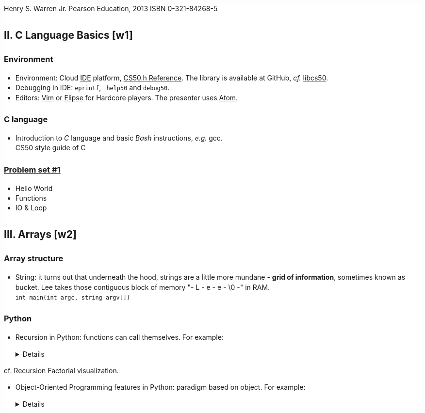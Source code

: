Henry S. Warren Jr.
Pearson Education, 2013
ISBN 0-321-84268-5

## II. C Language Basics [w1]
### Environment
- Environment: Cloud [IDE](https://ide.cs50.io/) platform, [CS50.h Reference](https://reference.cs50.net/math/modf). The library is available at GitHub, *cf.* [libcs50](https://github.com/cs50/libcs50).
- Debugging in IDE: `eprintf`, ` help50` and `debug50`.
- Editors: [Vim](https://en.wikipedia.org/wiki/Vim_(text_editor)) or [Elipse](https://en.wikipedia.org/wiki/Eclipse_(software)) for Hardcore players. The presenter uses [Atom](https://atom.io/).
### C language
- Introduction to *C* language and basic *Bash* instructions, *e.g.* gcc.   
CS50 [style guide of C](https://manual.cs50.net/style)
### [Problem set #1](https://docs.cs50.net/2017/x/psets/1/pset1.html)
- Hello World  
- Functions  
- IO & Loop  

## III. Arrays [w2]
### Array structure
- String: it turns out that underneath the hood, strings are a little more mundane - **grid of information**, sometimes known as bucket. Lee takes those contiguous block of memory "- L - e - e - \0 -" in RAM.  
	`int main(int argc, string argv[])`  
### Python
- Recursion in Python: functions can call themselves. For example:
	<details>

	``` python3
	def factorial(n):
		if  n == 1:  # base case
			return 1
		return n * factorial(n - 1)
	```
	
	</details>

cf. [Recursion Factorial](https://www.cs.usfca.edu/~galles/visualization/RecFact.html) visualization.
- Object-Oriented Programming features in Python: paradigm based on object. For example:
	<details>

	```python
	class Coordinates:
		def __init__(self, x, y):
			self.x = x
			self.y = y
		

[//]: # (http://discrete.gr/complexity/ as a reference)
[#]: (MARKER)
 [//]: # (Waited to be reviewed after refered to a book.)  